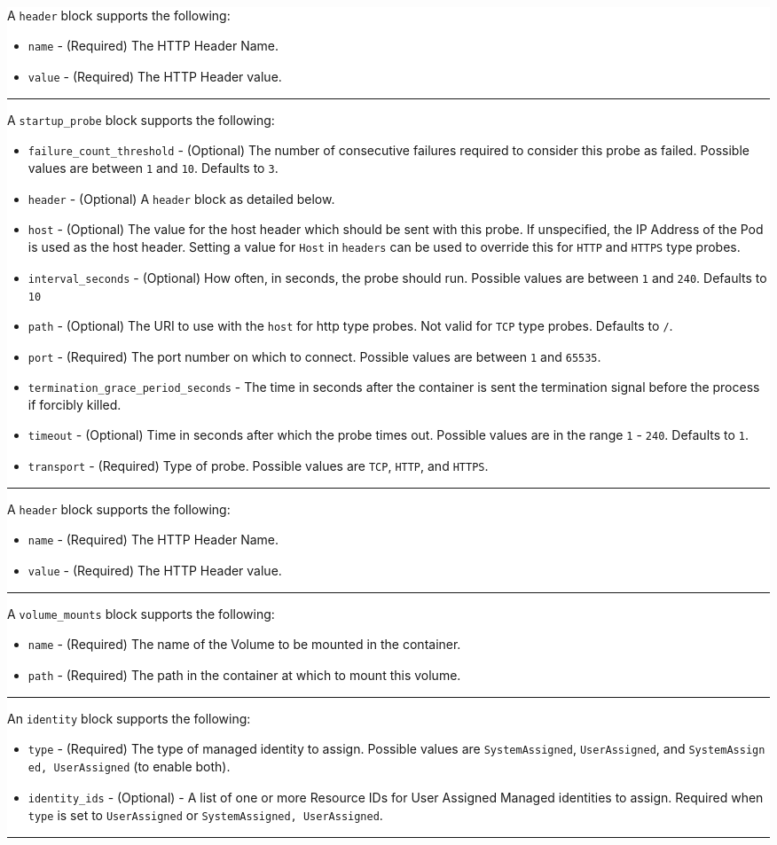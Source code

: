 A `header` block supports the following:

* `name` - (Required) The HTTP Header Name.

* `value` - (Required) The HTTP Header value.

---

A `startup_probe` block supports the following:

* `failure_count_threshold` - (Optional) The number of consecutive failures required to consider this probe as failed. Possible values are between `1` and `10`. Defaults to `3`.

* `header` - (Optional) A `header` block as detailed below.

* `host` - (Optional) The value for the host header which should be sent with this probe. If unspecified, the IP Address of the Pod is used as the host header. Setting a value for `Host` in `headers` can be used to override this for `HTTP` and `HTTPS` type probes.

* `interval_seconds` - (Optional) How often, in seconds, the probe should run. Possible values are between `1` and `240`. Defaults to `10`

* `path` - (Optional) The URI to use with the `host` for http type probes. Not valid for `TCP` type probes. Defaults to `/`.

* `port` - (Required) The port number on which to connect. Possible values are between `1` and `65535`.

* `termination_grace_period_seconds` - The time in seconds after the container is sent the termination signal before the process if forcibly killed.

* `timeout` - (Optional) Time in seconds after which the probe times out. Possible values are in the range `1` - `240`. Defaults to `1`.

* `transport` - (Required) Type of probe. Possible values are `TCP`, `HTTP`, and `HTTPS`.

---

A `header` block supports the following:

* `name` - (Required) The HTTP Header Name.

* `value` - (Required) The HTTP Header value.

---

A `volume_mounts` block supports the following:

* `name` - (Required) The name of the Volume to be mounted in the container.

* `path` - (Required) The path in the container at which to mount this volume.

---

An `identity` block supports the following:

* `type` - (Required) The type of managed identity to assign. Possible values are `SystemAssigned`, `UserAssigned`, and `SystemAssigned, UserAssigned` (to enable both).

* `identity_ids` - (Optional) - A list of one or more Resource IDs for User Assigned Managed identities to assign. Required when `type` is set to `UserAssigned` or `SystemAssigned, UserAssigned`.

---